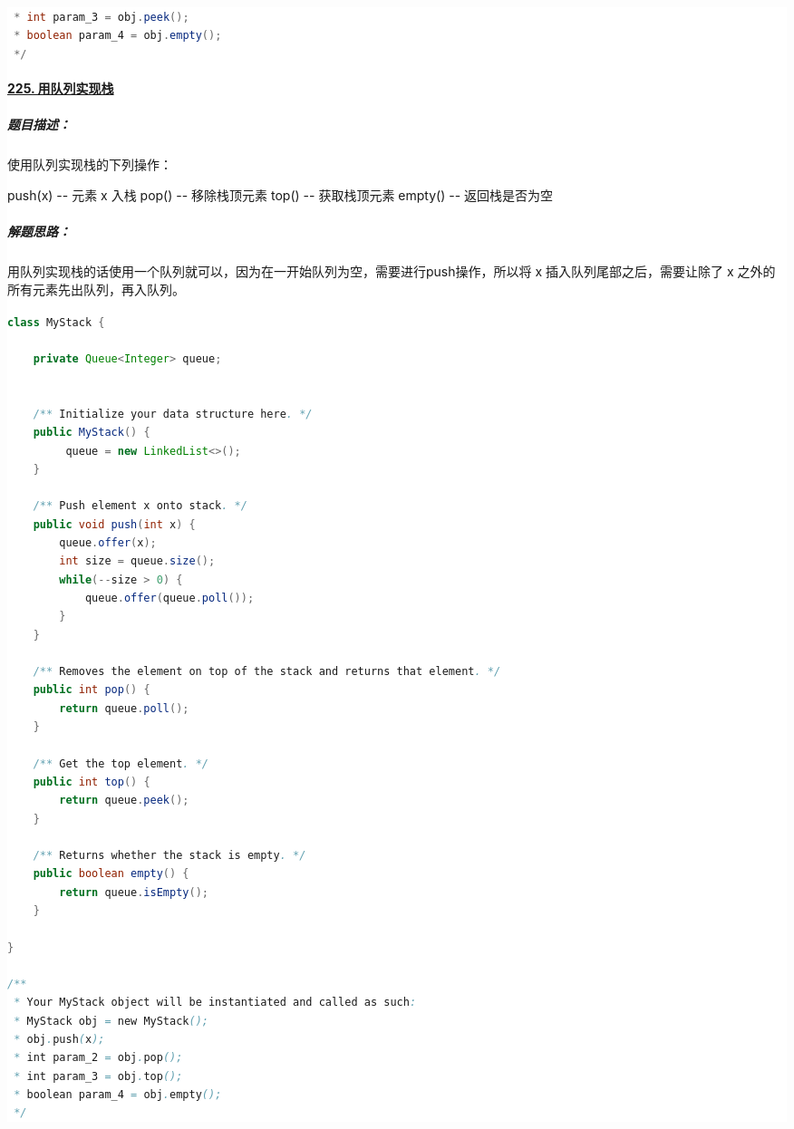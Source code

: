 ~~~ java
 * int param_3 = obj.peek();
 * boolean param_4 = obj.empty();
 */
~~~

#### [225. 用队列实现栈](https://leetcode-cn.com/problems/implement-stack-using-queues/)
##### 题目描述：
使用队列实现栈的下列操作：

push(x) -- 元素 x 入栈
pop() -- 移除栈顶元素
top() -- 获取栈顶元素
empty() -- 返回栈是否为空

##### 解题思路：
用队列实现栈的话使用一个队列就可以，因为在一开始队列为空，需要进行push操作，所以将 x 插入队列尾部之后，需要让除了 x 之外的所有元素先出队列，再入队列。
~~~ java
class MyStack {
    
    private Queue<Integer> queue;
   
    
    /** Initialize your data structure here. */
    public MyStack() {
         queue = new LinkedList<>();
    }
    
    /** Push element x onto stack. */
    public void push(int x) {
        queue.offer(x);
        int size = queue.size();
        while(--size > 0) {
            queue.offer(queue.poll());
        }
    }
    
    /** Removes the element on top of the stack and returns that element. */
    public int pop() {
        return queue.poll();
    }
    
    /** Get the top element. */
    public int top() {
        return queue.peek();
    }
    
    /** Returns whether the stack is empty. */
    public boolean empty() {
        return queue.isEmpty();
    }

}

/**
 * Your MyStack object will be instantiated and called as such:
 * MyStack obj = new MyStack();
 * obj.push(x);
 * int param_2 = obj.pop();
 * int param_3 = obj.top();
 * boolean param_4 = obj.empty();
 */
~~~